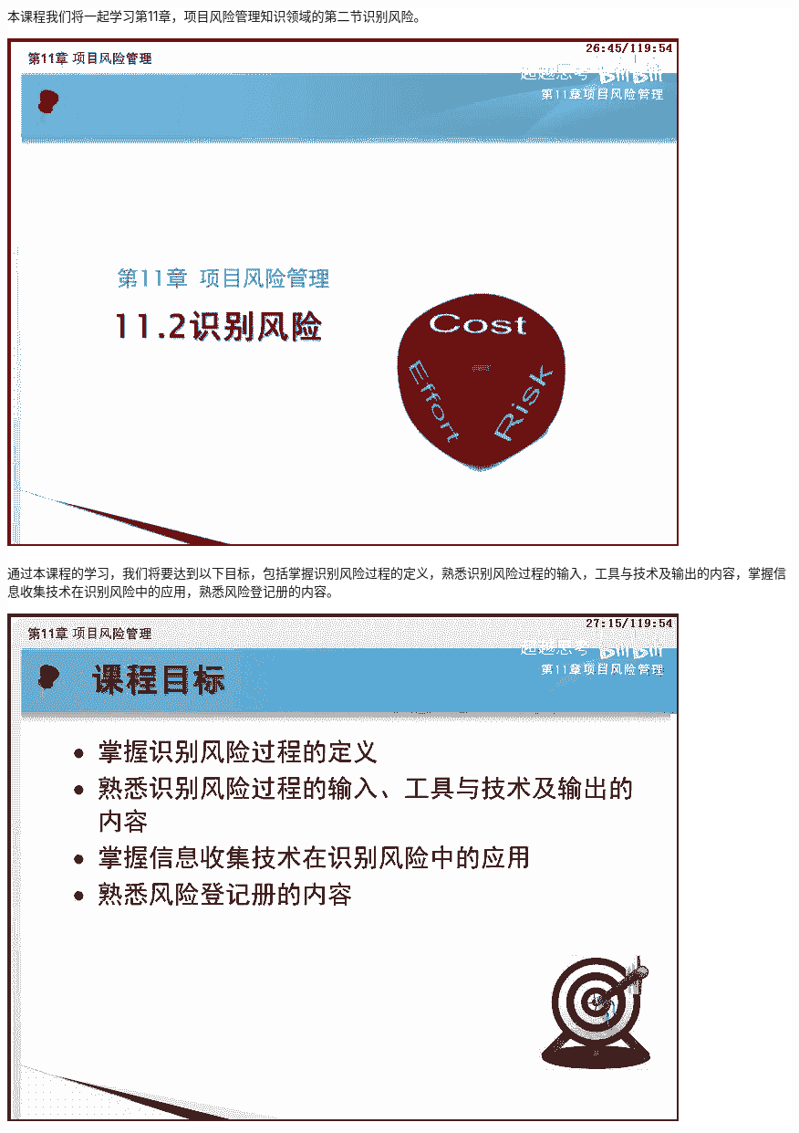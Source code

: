 本课程我们将一起学习第11章，项目风险管理知识领域的第二节识别风险。

![](img/305618d3bd6bfdb36b4df06a1ee4387a_41.png)

通过本课程的学习，我们将要达到以下目标，包括掌握识别风险过程的定义，熟悉识别风险过程的输入，工具与技术及输出的内容，掌握信息收集技术在识别风险中的应用，熟悉风险登记册的内容。



![](img/305618d3bd6bfdb36b4df06a1ee4387a_43.png)
